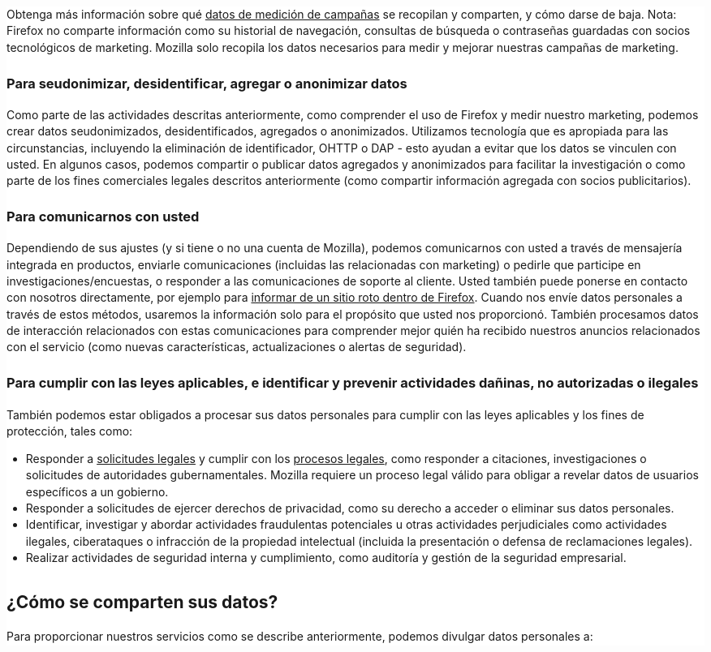 Obtenga más información sobre qué [datos de medición de campañas](https://support.mozilla.org/kb/marketing-data) se recopilan y comparten, y cómo darse de baja. Nota: Firefox no comparte información como su historial de navegación, consultas de búsqueda o contraseñas guardadas con socios tecnológicos de marketing. Mozilla solo recopila los datos necesarios para medir y mejorar nuestras campañas de marketing.

### Para seudonimizar, desidentificar, agregar o anonimizar datos

Como parte de las actividades descritas anteriormente, como comprender el uso de Firefox y medir nuestro marketing, podemos crear datos seudonimizados, desidentificados, agregados o anonimizados. Utilizamos tecnología que es apropiada para las circunstancias, incluyendo la eliminación de identificador, OHTTP o DAP - esto ayudan a evitar que los datos se vinculen con usted. En algunos casos, podemos compartir o publicar datos agregados y anonimizados para facilitar la investigación o como parte de los fines comerciales legales descritos anteriormente (como compartir información agregada con socios publicitarios).

### Para comunicarnos con usted

Dependiendo de sus ajustes (y si tiene o no una cuenta de Mozilla), podemos comunicarnos con usted a través de mensajería integrada en productos, enviarle comunicaciones (incluidas las relacionadas con marketing) o pedirle que participe en investigaciones/encuestas, o responder a las comunicaciones de soporte al cliente. Usted también puede ponerse en contacto con nosotros directamente, por ejemplo para [informar de un sitio roto dentro de Firefox](https://support.mozilla.org/kb/report-breakage-due-blocking#w_what-information-does-mozilla-collect-from-your-report). Cuando nos envíe datos personales a través de estos métodos, usaremos la información solo para el propósito que usted nos proporcionó. También procesamos datos de interacción relacionados con estas comunicaciones para comprender mejor quién ha recibido nuestros anuncios relacionados con el servicio (como nuevas características, actualizaciones o alertas de seguridad).

### Para cumplir con las leyes aplicables, e identificar y prevenir actividades dañinas, no autorizadas o ilegales

También podemos estar obligados a procesar sus datos personales para cumplir con las leyes aplicables y los fines de protección, tales como:

* <a id="bookmark-authorities"></a>Responder a [solicitudes legales](https://www.mozilla.org/about/policy/transparency/#dfn-legal-process) y cumplir con los [procesos legales](https://www.mozilla.org/about/policy/transparency/), como responder a citaciones, investigaciones o solicitudes de autoridades gubernamentales. Mozilla requiere un proceso legal válido para obligar a revelar datos de usuarios específicos a un gobierno.
* Responder a solicitudes de ejercer derechos de privacidad, como su derecho a acceder o eliminar sus datos personales.
* Identificar, investigar y abordar actividades fraudulentas potenciales u otras actividades perjudiciales como actividades ilegales, ciberataques o infracción de la propiedad intelectual (incluida la presentación o defensa de reclamaciones legales).
* Realizar actividades de seguridad interna y cumplimiento, como auditoría y gestión de la seguridad empresarial.

## ¿Cómo se comparten sus datos?

Para proporcionar nuestros servicios como se describe anteriormente, podemos divulgar datos personales a:
